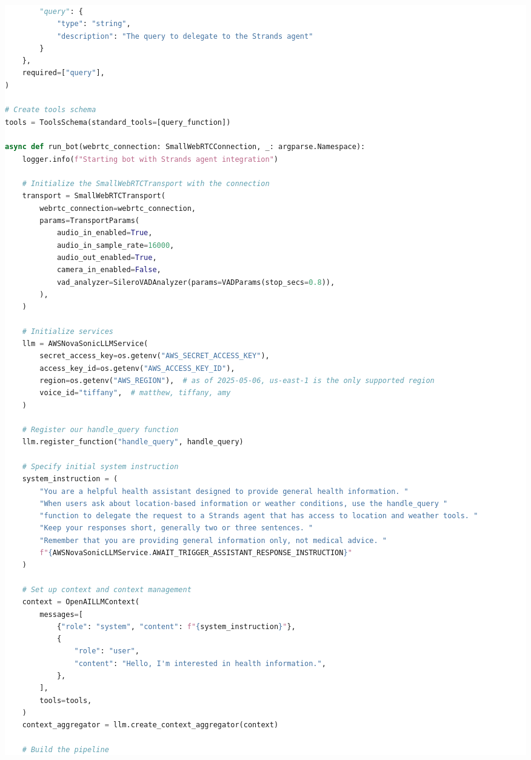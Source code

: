 ```python
        "query": {
            "type": "string",
            "description": "The query to delegate to the Strands agent"
        }
    },
    required=["query"],
)

# Create tools schema
tools = ToolsSchema(standard_tools=[query_function])

async def run_bot(webrtc_connection: SmallWebRTCConnection, _: argparse.Namespace):
    logger.info(f"Starting bot with Strands agent integration")

    # Initialize the SmallWebRTCTransport with the connection
    transport = SmallWebRTCTransport(
        webrtc_connection=webrtc_connection,
        params=TransportParams(
            audio_in_enabled=True,
            audio_in_sample_rate=16000,
            audio_out_enabled=True,
            camera_in_enabled=False,
            vad_analyzer=SileroVADAnalyzer(params=VADParams(stop_secs=0.8)),
        ),
    )
    
    # Initialize services
    llm = AWSNovaSonicLLMService(
        secret_access_key=os.getenv("AWS_SECRET_ACCESS_KEY"),
        access_key_id=os.getenv("AWS_ACCESS_KEY_ID"),
        region=os.getenv("AWS_REGION"),  # as of 2025-05-06, us-east-1 is the only supported region
        voice_id="tiffany",  # matthew, tiffany, amy
    )
    
    # Register our handle_query function
    llm.register_function("handle_query", handle_query)
    
    # Specify initial system instruction
    system_instruction = (
        "You are a helpful health assistant designed to provide general health information. "
        "When users ask about location-based information or weather conditions, use the handle_query "
        "function to delegate the request to a Strands agent that has access to location and weather tools. "
        "Keep your responses short, generally two or three sentences. "
        "Remember that you are providing general information only, not medical advice. "
        f"{AWSNovaSonicLLMService.AWAIT_TRIGGER_ASSISTANT_RESPONSE_INSTRUCTION}"
    )
    
    # Set up context and context management
    context = OpenAILLMContext(
        messages=[
            {"role": "system", "content": f"{system_instruction}"},
            {
                "role": "user",
                "content": "Hello, I'm interested in health information.",
            },
        ],
        tools=tools,
    )
    context_aggregator = llm.create_context_aggregator(context)
    
    # Build the pipeline
```